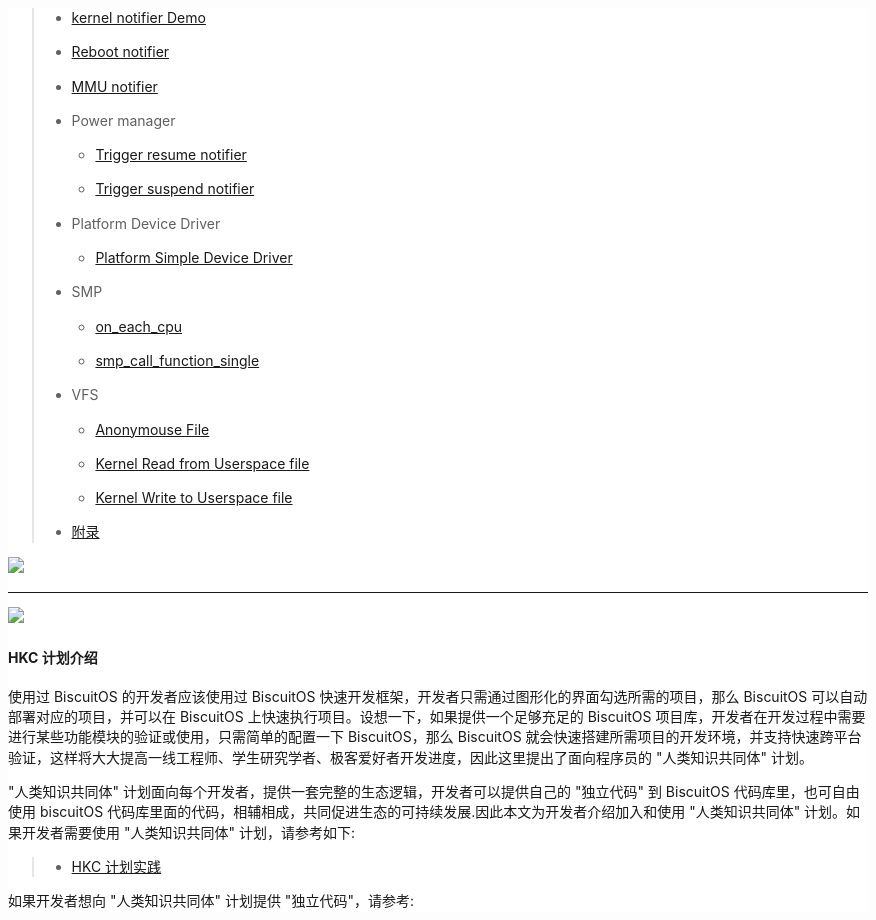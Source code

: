 >
>   - [kernel notifier Demo](#H000004)
>
>   - [Reboot notifier](#H000008)
>
>   - [MMU notifier](#H000012)
> 
>   - Power manager
>
>     - [Trigger resume notifier](#H000010)
>
>     - [Trigger suspend notifier](#H000009)
>
> - Platform Device Driver
>
>   - [Platform Simple Device Driver](#H000013)
>
> - SMP
>
>   - [on_each_cpu](#H000007)
>
>   - [smp_call_function_single](#H000006)
>
> - VFS
>
>   - [Anonymouse File](#H000018)
>
>   - [Kernel Read from Userspace file](#H000019)
>
>   - [Kernel Write to Userspace file](#H000020)
>
> - [附录](#Z0)

![](https://gitee.com/BiscuitOS_team/PictureSet/raw/Gitee/BiscuitOS/kernel/IND000100.png)

----------------------------------

<span id="A"></span>

![](https://gitee.com/BiscuitOS_team/PictureSet/raw/Gitee/BiscuitOS/kernel/IND00000V.jpg)

#### HKC 计划介绍

使用过 BiscuitOS 的开发者应该使用过 BiscuitOS 快速开发框架，开发者只需通过图形化的界面勾选所需的项目，那么 BiscuitOS 可以自动部署对应的项目，并可以在 BiscuitOS 上快速执行项目。设想一下，如果提供一个足够充足的 BiscuitOS 项目库，开发者在开发过程中需要进行某些功能模块的验证或使用，只需简单的配置一下 BiscuitOS，那么 BiscuitOS 就会快速搭建所需项目的开发环境，并支持快速跨平台验证，这样将大大提高一线工程师、学生研究学者、极客爱好者开发进度，因此这里提出了面向程序员的 "人类知识共同体" 计划。

"人类知识共同体" 计划面向每个开发者，提供一套完整的生态逻辑，开发者可以提供自己的 "独立代码" 到 BiscuitOS 代码库里，也可自由使用 biscuitOS 代码库里面的代码，相辅相成，共同促进生态的可持续发展.因此本文为开发者介绍加入和使用 "人类知识共同体" 计划。如果开发者需要使用 "人类知识共同体" 计划，请参考如下:

> - [HKC 计划实践](#C)

如果开发者想向 "人类知识共同体" 计划提供 "独立代码"，请参考:
